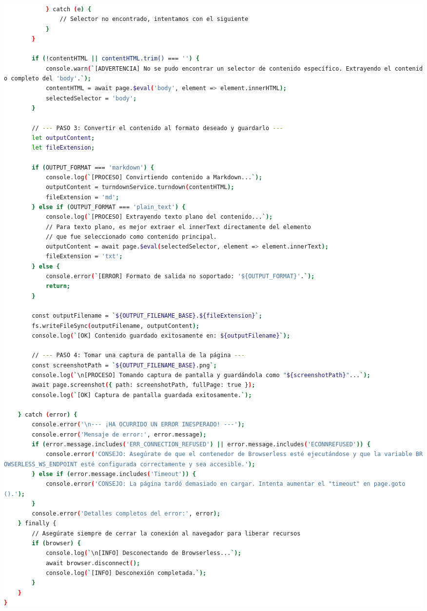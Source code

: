 ```bash
            } catch (e) {
                // Selector no encontrado, intentamos con el siguiente
            }
        }

        if (!contentHTML || contentHTML.trim() === '') {
            console.warn(`[ADVERTENCIA] No se pudo encontrar un selector de contenido específico. Extrayendo el contenido completo del 'body'.`);
            contentHTML = await page.$eval('body', element => element.innerHTML);
            selectedSelector = 'body'; 
        }
        
        // --- PASO 3: Convertir el contenido al formato deseado y guardarlo ---
        let outputContent;
        let fileExtension;

        if (OUTPUT_FORMAT === 'markdown') {
            console.log(`[PROCESO] Convirtiendo contenido a Markdown...`);
            outputContent = turndownService.turndown(contentHTML);
            fileExtension = 'md';
        } else if (OUTPUT_FORMAT === 'plain_text') {
            console.log(`[PROCESO] Extrayendo texto plano del contenido...`);
            // Para texto plano, es mejor extraer el innerText directamente del elemento
            // que fue seleccionado como contenido principal.
            outputContent = await page.$eval(selectedSelector, element => element.innerText);
            fileExtension = 'txt';
        } else {
            console.error(`[ERROR] Formato de salida no soportado: '${OUTPUT_FORMAT}'.`);
            return;
        }

        const outputFilename = `${OUTPUT_FILENAME_BASE}.${fileExtension}`;
        fs.writeFileSync(outputFilename, outputContent);
        console.log(`[OK] Contenido guardado exitosamente en: ${outputFilename}`);

        // --- PASO 4: Tomar una captura de pantalla de la página ---
        const screenshotPath = `${OUTPUT_FILENAME_BASE}.png`;
        console.log(`\n[PROCESO] Tomando captura de pantalla y guardándola como "${screenshotPath}"...`);
        await page.screenshot({ path: screenshotPath, fullPage: true }); 
        console.log(`[OK] Captura de pantalla guardada exitosamente.`);

    } catch (error) {
        console.error('\n--- ¡HA OCURRIDO UN ERROR INESPERADO! ---');
        console.error('Mensaje de error:', error.message);
        if (error.message.includes('ERR_CONNECTION_REFUSED') || error.message.includes('ECONNREFUSED')) {
            console.error('CONSEJO: Asegúrate de que el contenedor de Browserless esté ejecutándose y que la variable BROWSERLESS_WS_ENDPOINT esté configurada correctamente y sea accesible.');
        } else if (error.message.includes('Timeout')) {
            console.error('CONSEJO: La página tardó demasiado en cargar. Intenta aumentar el "timeout" en page.goto().');
        }
        console.error('Detalles completos del error:', error);
    } finally {
        // Asegúrate siempre de cerrar la conexión al navegador para liberar recursos
        if (browser) {
            console.log(`\n[INFO] Desconectando de Browserless...`);
            await browser.disconnect();
            console.log(`[INFO] Desconexión completada.`);
        }
    }
}
```